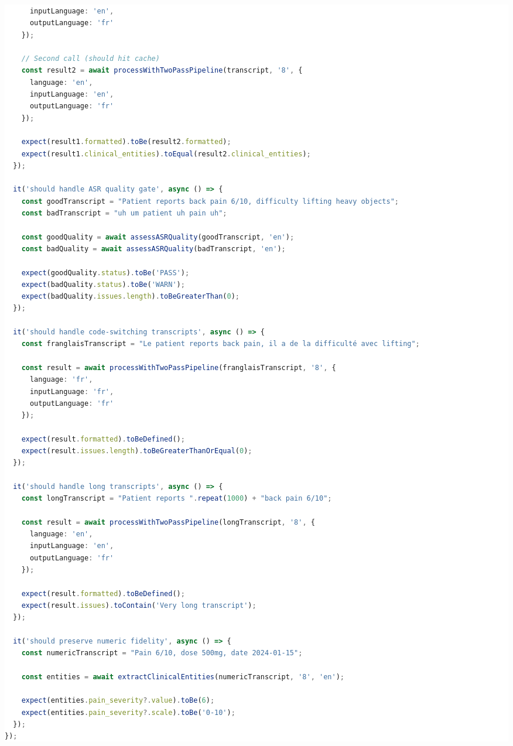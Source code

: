 ```typescript
      inputLanguage: 'en',
      outputLanguage: 'fr'
    });
    
    // Second call (should hit cache)
    const result2 = await processWithTwoPassPipeline(transcript, '8', {
      language: 'en',
      inputLanguage: 'en',
      outputLanguage: 'fr'
    });
    
    expect(result1.formatted).toBe(result2.formatted);
    expect(result1.clinical_entities).toEqual(result2.clinical_entities);
  });
  
  it('should handle ASR quality gate', async () => {
    const goodTranscript = "Patient reports back pain 6/10, difficulty lifting heavy objects";
    const badTranscript = "uh um patient uh pain uh";
    
    const goodQuality = await assessASRQuality(goodTranscript, 'en');
    const badQuality = await assessASRQuality(badTranscript, 'en');
    
    expect(goodQuality.status).toBe('PASS');
    expect(badQuality.status).toBe('WARN');
    expect(badQuality.issues.length).toBeGreaterThan(0);
  });
  
  it('should handle code-switching transcripts', async () => {
    const franglaisTranscript = "Le patient reports back pain, il a de la difficulté avec lifting";
    
    const result = await processWithTwoPassPipeline(franglaisTranscript, '8', {
      language: 'fr',
      inputLanguage: 'fr',
      outputLanguage: 'fr'
    });
    
    expect(result.formatted).toBeDefined();
    expect(result.issues.length).toBeGreaterThanOrEqual(0);
  });
  
  it('should handle long transcripts', async () => {
    const longTranscript = "Patient reports ".repeat(1000) + "back pain 6/10";
    
    const result = await processWithTwoPassPipeline(longTranscript, '8', {
      language: 'en',
      inputLanguage: 'en',
      outputLanguage: 'fr'
    });
    
    expect(result.formatted).toBeDefined();
    expect(result.issues).toContain('Very long transcript');
  });
  
  it('should preserve numeric fidelity', async () => {
    const numericTranscript = "Pain 6/10, dose 500mg, date 2024-01-15";
    
    const entities = await extractClinicalEntities(numericTranscript, '8', 'en');
    
    expect(entities.pain_severity?.value).toBe(6);
    expect(entities.pain_severity?.scale).toBe('0-10');
  });
});
```